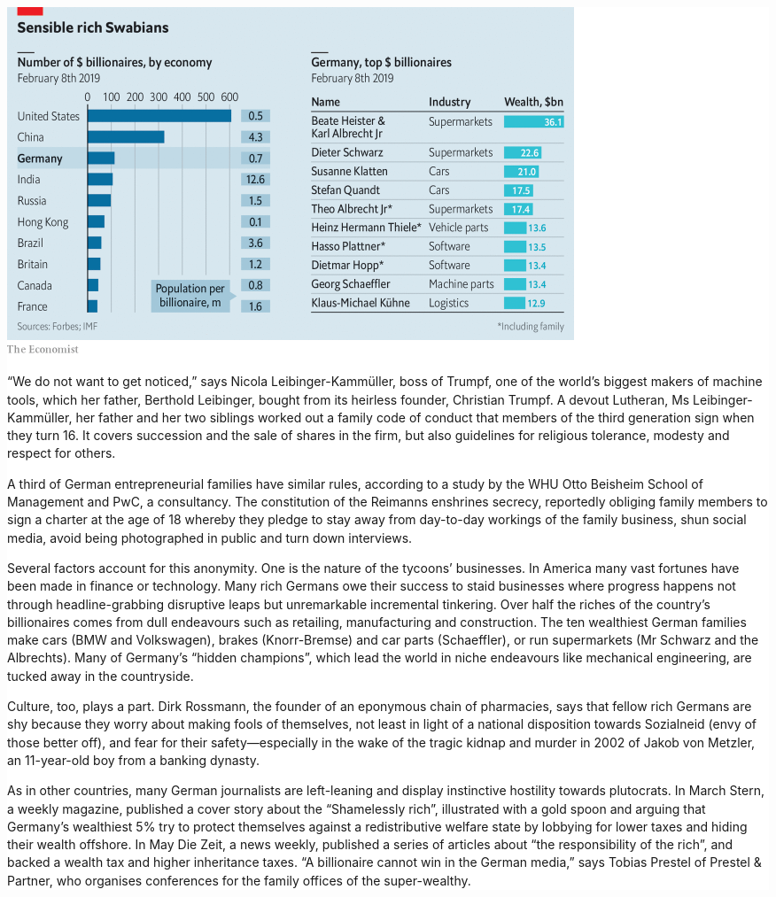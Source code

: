 ![image](images/20190615_WBC235.png) 

“We do not want to get noticed,” says Nicola Leibinger-Kammüller, boss of Trumpf, one of the world’s biggest makers of machine tools, which her father, Berthold Leibinger, bought from its heirless founder, Christian Trumpf. A devout Lutheran, Ms Leibinger-Kammüller, her father and her two siblings worked out a family code of conduct that members of the third generation sign when they turn 16. It covers succession and the sale of shares in the firm, but also guidelines for religious tolerance, modesty and respect for others. 

A third of German entrepreneurial families have similar rules, according to a study by the WHU Otto Beisheim School of Management and PwC, a consultancy. The constitution of the Reimanns enshrines secrecy, reportedly obliging family members to sign a charter at the age of 18 whereby they pledge to stay away from day-to-day workings of the family business, shun social media, avoid being photographed in public and turn down interviews. 

Several factors account for this anonymity. One is the nature of the tycoons’ businesses. In America many vast fortunes have been made in finance or technology. Many rich Germans owe their success to staid businesses where progress happens not through headline-grabbing disruptive leaps but unremarkable incremental tinkering. Over half the riches of the country’s billionaires comes from dull endeavours such as retailing, manufacturing and construction. The ten wealthiest German families make cars (BMW and Volkswagen), brakes (Knorr-Bremse) and car parts (Schaeffler), or run supermarkets (Mr Schwarz and the Albrechts). Many of Germany’s “hidden champions”, which lead the world in niche endeavours like mechanical engineering, are tucked away in the countryside. 

Culture, too, plays a part. Dirk Rossmann, the founder of an eponymous chain of pharmacies, says that fellow rich Germans are shy because they worry about making fools of themselves, not least in light of a national disposition towards Sozialneid (envy of those better off), and fear for their safety—especially in the wake of the tragic kidnap and murder in 2002 of Jakob von Metzler, an 11-year-old boy from a banking dynasty. 

As in other countries, many German journalists are left-leaning and display instinctive hostility towards plutocrats. In March Stern, a weekly magazine, published a cover story about the “Shamelessly rich”, illustrated with a gold spoon and arguing that Germany’s wealthiest 5% try to protect themselves against a redistributive welfare state by lobbying for lower taxes and hiding their wealth offshore. In May Die Zeit, a news weekly, published a series of articles about “the responsibility of the rich”, and backed a wealth tax and higher inheritance taxes. “A billionaire cannot win in the German media,” says Tobias Prestel of Prestel & Partner, who organises conferences for the family offices of the super-wealthy. 
